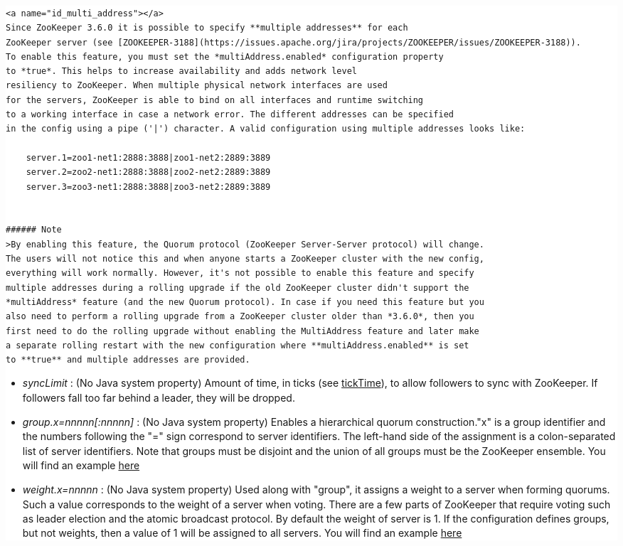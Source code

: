 
    <a name="id_multi_address"></a>
    Since ZooKeeper 3.6.0 it is possible to specify **multiple addresses** for each
    ZooKeeper server (see [ZOOKEEPER-3188](https://issues.apache.org/jira/projects/ZOOKEEPER/issues/ZOOKEEPER-3188)).
    To enable this feature, you must set the *multiAddress.enabled* configuration property
    to *true*. This helps to increase availability and adds network level
    resiliency to ZooKeeper. When multiple physical network interfaces are used
    for the servers, ZooKeeper is able to bind on all interfaces and runtime switching
    to a working interface in case a network error. The different addresses can be specified
    in the config using a pipe ('|') character. A valid configuration using multiple addresses looks like:

        server.1=zoo1-net1:2888:3888|zoo1-net2:2889:3889
        server.2=zoo2-net1:2888:3888|zoo2-net2:2889:3889
        server.3=zoo3-net1:2888:3888|zoo3-net2:2889:3889


    ###### Note
    >By enabling this feature, the Quorum protocol (ZooKeeper Server-Server protocol) will change.
    The users will not notice this and when anyone starts a ZooKeeper cluster with the new config,
    everything will work normally. However, it's not possible to enable this feature and specify
    multiple addresses during a rolling upgrade if the old ZooKeeper cluster didn't support the
    *multiAddress* feature (and the new Quorum protocol). In case if you need this feature but you
    also need to perform a rolling upgrade from a ZooKeeper cluster older than *3.6.0*, then you
    first need to do the rolling upgrade without enabling the MultiAddress feature and later make
    a separate rolling restart with the new configuration where **multiAddress.enabled** is set
    to **true** and multiple addresses are provided.

* *syncLimit* :
    (No Java system property)
    Amount of time, in ticks (see [tickTime](#id_tickTime)), to allow followers to sync
    with ZooKeeper. If followers fall too far behind a leader, they
    will be dropped.

* *group.x=nnnnn[:nnnnn]* :
    (No Java system property)
    Enables a hierarchical quorum construction."x" is a group identifier
    and the numbers following the "=" sign correspond to server identifiers.
    The left-hand side of the assignment is a colon-separated list of server
    identifiers. Note that groups must be disjoint and the union of all groups
    must be the ZooKeeper ensemble.
    You will find an example [here](zookeeperHierarchicalQuorums.html)

* *weight.x=nnnnn* :
    (No Java system property)
    Used along with "group", it assigns a weight to a server when
    forming quorums. Such a value corresponds to the weight of a server
    when voting. There are a few parts of ZooKeeper that require voting
    such as leader election and the atomic broadcast protocol. By default
    the weight of server is 1. If the configuration defines groups, but not
    weights, then a value of 1 will be assigned to all servers.
    You will find an example [here](zookeeperHierarchicalQuorums.html)
